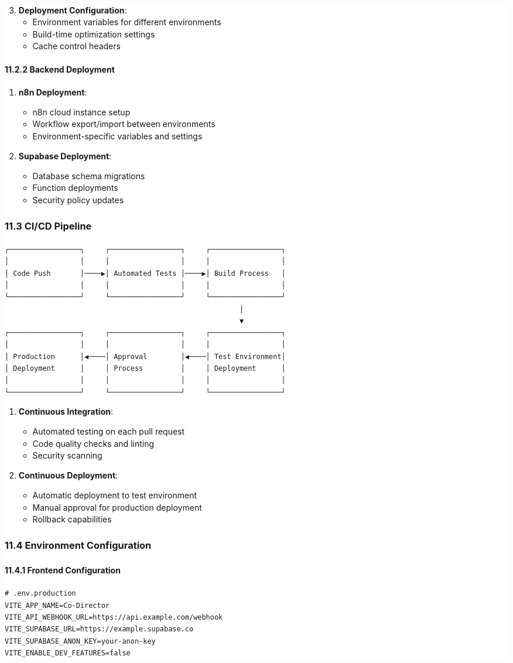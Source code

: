 3. **Deployment Configuration**:
   - Environment variables for different environments
   - Build-time optimization settings
   - Cache control headers

#### 11.2.2 Backend Deployment

1. **n8n Deployment**:
   - n8n cloud instance setup
   - Workflow export/import between environments
   - Environment-specific variables and settings

2. **Supabase Deployment**:
   - Database schema migrations
   - Function deployments
   - Security policy updates

### 11.3 CI/CD Pipeline

```
┌─────────────────┐     ┌─────────────────┐     ┌─────────────────┐
│                 │     │                 │     │                 │
│ Code Push       │────▶│ Automated Tests │────▶│ Build Process   │
│                 │     │                 │     │                 │
└─────────────────┘     └─────────────────┘     └─────────────────┘
                                                        │
                                                        ▼
┌─────────────────┐     ┌─────────────────┐     ┌─────────────────┐
│                 │     │                 │     │                 │
│ Production      │◀────│ Approval        │◀────│ Test Environment│
│ Deployment      │     │ Process         │     │ Deployment      │
│                 │     │                 │     │                 │
└─────────────────┘     └─────────────────┘     └─────────────────┘
```

1. **Continuous Integration**:
   - Automated testing on each pull request
   - Code quality checks and linting
   - Security scanning

2. **Continuous Deployment**:
   - Automatic deployment to test environment
   - Manual approval for production deployment
   - Rollback capabilities

### 11.4 Environment Configuration

#### 11.4.1 Frontend Configuration

```
# .env.production
VITE_APP_NAME=Co-Director
VITE_API_WEBHOOK_URL=https://api.example.com/webhook
VITE_SUPABASE_URL=https://example.supabase.co
VITE_SUPABASE_ANON_KEY=your-anon-key
VITE_ENABLE_DEV_FEATURES=false
```
